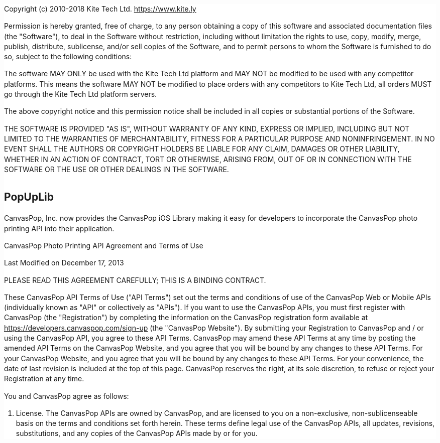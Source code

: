 Copyright (c) 2010-2018 Kite Tech Ltd. https://www.kite.ly

Permission is hereby granted, free of charge, to any person obtaining a copy
of this software and associated documentation files (the "Software"), to deal
in the Software without restriction, including without limitation the rights
to use, copy, modify, merge, publish, distribute, sublicense, and/or sell
copies of the Software, and to permit persons to whom the Software is
furnished to do so, subject to the following conditions:

The software MAY ONLY be used with the Kite Tech Ltd platform and MAY NOT be modified
to be used with any competitor platforms. This means the software MAY NOT be modified 
to place orders with any competitors to Kite Tech Ltd, all orders MUST go through the
Kite Tech Ltd platform servers. 

The above copyright notice and this permission notice shall be included in
all copies or substantial portions of the Software.

THE SOFTWARE IS PROVIDED "AS IS", WITHOUT WARRANTY OF ANY KIND, EXPRESS OR
IMPLIED, INCLUDING BUT NOT LIMITED TO THE WARRANTIES OF MERCHANTABILITY,
FITNESS FOR A PARTICULAR PURPOSE AND NONINFRINGEMENT. IN NO EVENT SHALL THE
AUTHORS OR COPYRIGHT HOLDERS BE LIABLE FOR ANY CLAIM, DAMAGES OR OTHER
LIABILITY, WHETHER IN AN ACTION OF CONTRACT, TORT OR OTHERWISE, ARISING FROM,
OUT OF OR IN CONNECTION WITH THE SOFTWARE OR THE USE OR OTHER DEALINGS IN
THE SOFTWARE.

## PopUpLib

CanvasPop, Inc. now provides the CanvasPop iOS Library
making it easy for developers to incorporate the CanvasPop photo printing API into their application.

CanvasPop Photo Printing API Agreement and Terms of Use

Last Modified on December 17, 2013

PLEASE READ THIS AGREEMENT CAREFULLY; THIS IS A BINDING CONTRACT.

These CanvasPop API Terms of Use ("API Terms") set out the terms and conditions of use of the CanvasPop
Web or Mobile APIs (individually known as "API" or collectively as "APIs"). If you want to use the
CanvasPop APIs, you must first register with CanvasPop (the "Registration") by completing the
information on the CanvasPop registration form available at https://developers.canvaspop.com/sign-up (the "CanvasPop
Website"). By submitting your Registration to CanvasPop and / or using the CanvasPop API, you agree to
these API Terms. CanvasPop may amend these API Terms at any time by posting the amended API Terms on the
CanvasPop Website, and you agree that you will be bound by any changes to these API Terms. For your
CanvasPop Website, and you agree that you will be bound by any changes to these API Terms. For your
convenience, the date of last revision is included at the top of this page. CanvasPop reserves the
right, at its sole discretion, to refuse or reject your Registration at any time.

You and CanvasPop agree as follows:

1. License. The CanvasPop APIs are owned by CanvasPop, and are licensed to you on a non-exclusive,
non-sublicenseable basis on the terms and conditions set forth herein. These terms define legal use of
the CanvasPop APIs, all updates, revisions, substitutions, and any copies of the CanvasPop APIs made by
or for you.

